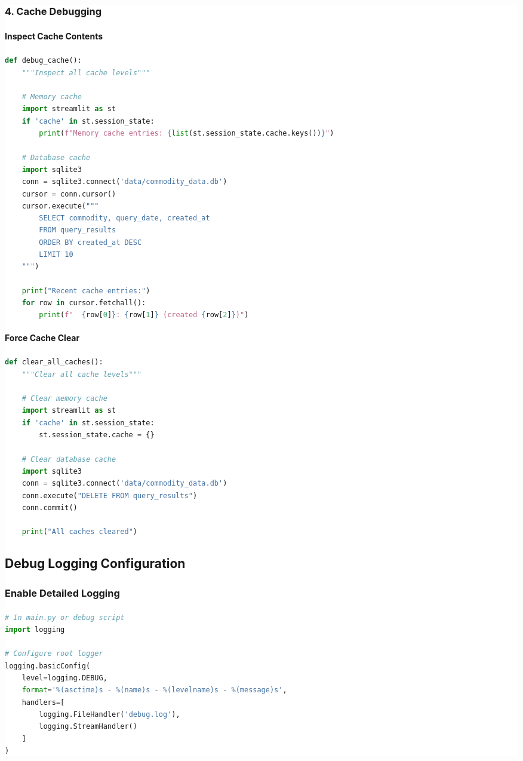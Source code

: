 ### 4. Cache Debugging

#### Inspect Cache Contents
```python
def debug_cache():
    """Inspect all cache levels"""

    # Memory cache
    import streamlit as st
    if 'cache' in st.session_state:
        print(f"Memory cache entries: {list(st.session_state.cache.keys())}")

    # Database cache
    import sqlite3
    conn = sqlite3.connect('data/commodity_data.db')
    cursor = conn.cursor()
    cursor.execute("""
        SELECT commodity, query_date, created_at
        FROM query_results
        ORDER BY created_at DESC
        LIMIT 10
    """)

    print("Recent cache entries:")
    for row in cursor.fetchall():
        print(f"  {row[0]}: {row[1]} (created {row[2]})")
```

#### Force Cache Clear
```python
def clear_all_caches():
    """Clear all cache levels"""

    # Clear memory cache
    import streamlit as st
    if 'cache' in st.session_state:
        st.session_state.cache = {}

    # Clear database cache
    import sqlite3
    conn = sqlite3.connect('data/commodity_data.db')
    conn.execute("DELETE FROM query_results")
    conn.commit()

    print("All caches cleared")
```

## Debug Logging Configuration

### Enable Detailed Logging
```python
# In main.py or debug script
import logging

# Configure root logger
logging.basicConfig(
    level=logging.DEBUG,
    format='%(asctime)s - %(name)s - %(levelname)s - %(message)s',
    handlers=[
        logging.FileHandler('debug.log'),
        logging.StreamHandler()
    ]
)
```